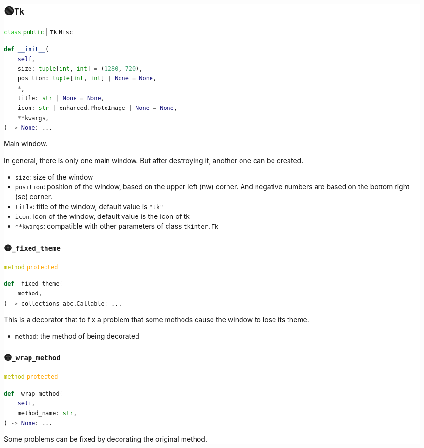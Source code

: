 

## 🟢`Tk`



<code style='color: limegreen;'>class</code> <code style='color: green;'>public</code> | `Tk` `Misc`


```python
def __init__(
    self,
    size: tuple[int, int] = (1280, 720),
    position: tuple[int, int] | None = None,
    *,
    title: str | None = None,
    icon: str | enhanced.PhotoImage | None = None,
    **kwargs,
) -> None: ...
```
Main window.

In general, there is only one main window. But after destroying it, another
one can be created.


* `size`: size of the window
* `position`: position of the window, based on the upper left (nw)
corner. And negative numbers are based on the bottom right (se) corner.
* `title`: title of the window, default value is `"tk"`
* `icon`: icon of the window, default value is the icon of tk
* `**kwargs`: compatible with other parameters of class `tkinter.Tk`


### 🟡`_fixed_theme`


<code style='color: #BBBB00;'>method</code> <code style='color: orange;'>protected</code>

```python
def _fixed_theme(
    method,
) -> collections.abc.Callable: ...
```
This is a decorator that to fix a problem that some methods cause
the window to lose its theme.

* `method`: the method of being decorated


### 🟡`_wrap_method`


<code style='color: #BBBB00;'>method</code> <code style='color: orange;'>protected</code>

```python
def _wrap_method(
    self,
    method_name: str,
) -> None: ...
```
Some problems can be fixed by decorating the original method.
